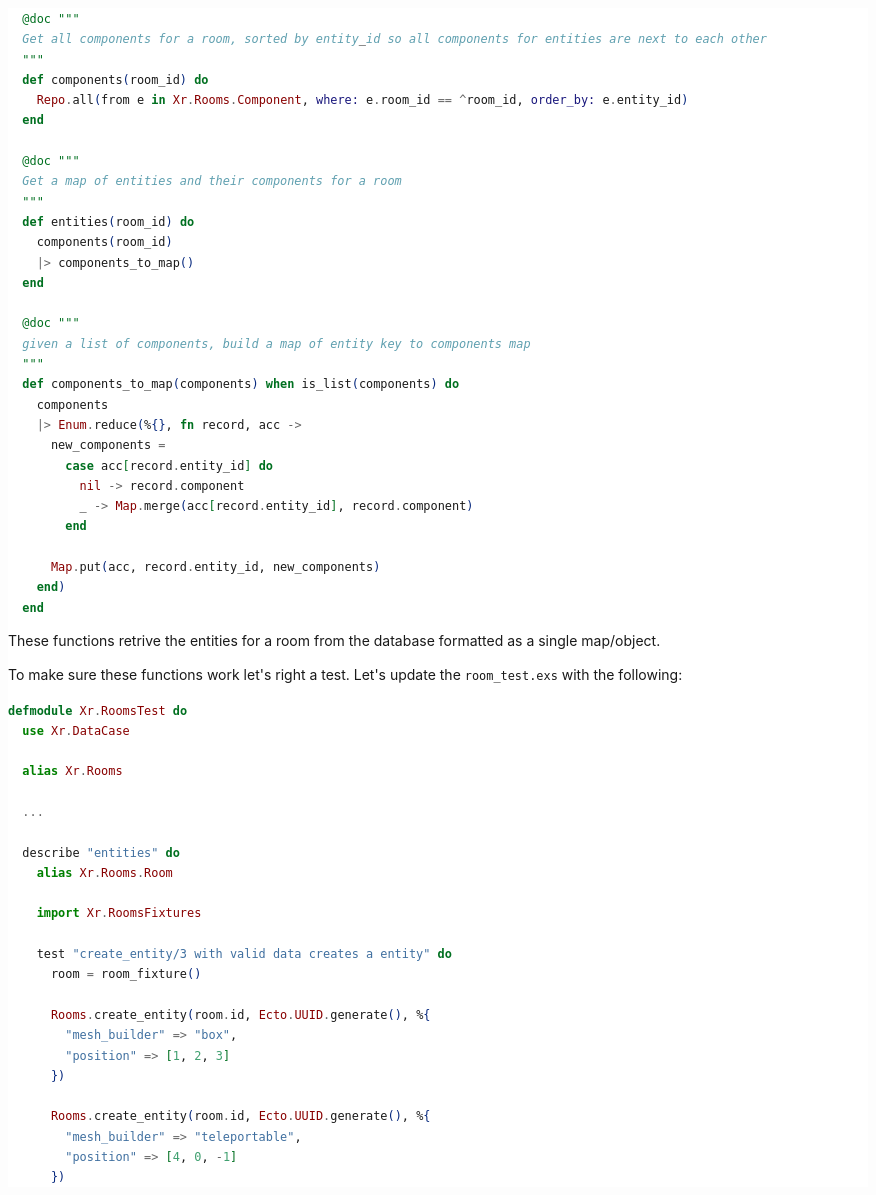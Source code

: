 ```elixir
  @doc """
  Get all components for a room, sorted by entity_id so all components for entities are next to each other
  """
  def components(room_id) do
    Repo.all(from e in Xr.Rooms.Component, where: e.room_id == ^room_id, order_by: e.entity_id)
  end

  @doc """
  Get a map of entities and their components for a room
  """
  def entities(room_id) do
    components(room_id)
    |> components_to_map()
  end

  @doc """
  given a list of components, build a map of entity key to components map
  """
  def components_to_map(components) when is_list(components) do
    components
    |> Enum.reduce(%{}, fn record, acc ->
      new_components =
        case acc[record.entity_id] do
          nil -> record.component
          _ -> Map.merge(acc[record.entity_id], record.component)
        end

      Map.put(acc, record.entity_id, new_components)
    end)
  end

```

These functions retrive the entities for a room from the database formatted as a single map/object.

To make sure these functions work let's right a test.  Let's update the `room_test.exs` with the following:

```elixir
defmodule Xr.RoomsTest do
  use Xr.DataCase

  alias Xr.Rooms

  ...

  describe "entities" do
    alias Xr.Rooms.Room

    import Xr.RoomsFixtures

    test "create_entity/3 with valid data creates a entity" do
      room = room_fixture()

      Rooms.create_entity(room.id, Ecto.UUID.generate(), %{
        "mesh_builder" => "box",
        "position" => [1, 2, 3]
      })

      Rooms.create_entity(room.id, Ecto.UUID.generate(), %{
        "mesh_builder" => "teleportable",
        "position" => [4, 0, -1]
      })
```